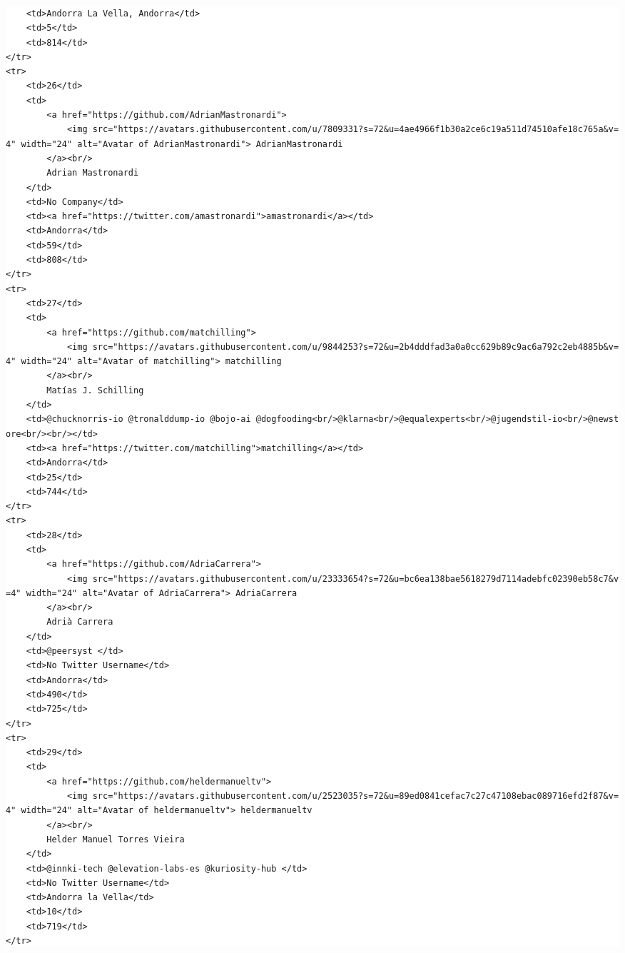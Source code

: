 		<td>Andorra La Vella, Andorra</td>
		<td>5</td>
		<td>814</td>
	</tr>
	<tr>
		<td>26</td>
		<td>
			<a href="https://github.com/AdrianMastronardi">
				<img src="https://avatars.githubusercontent.com/u/7809331?s=72&u=4ae4966f1b30a2ce6c19a511d74510afe18c765a&v=4" width="24" alt="Avatar of AdrianMastronardi"> AdrianMastronardi
			</a><br/>
			Adrian Mastronardi
		</td>
		<td>No Company</td>
		<td><a href="https://twitter.com/amastronardi">amastronardi</a></td>
		<td>Andorra</td>
		<td>59</td>
		<td>808</td>
	</tr>
	<tr>
		<td>27</td>
		<td>
			<a href="https://github.com/matchilling">
				<img src="https://avatars.githubusercontent.com/u/9844253?s=72&u=2b4dddfad3a0a0cc629b89c9ac6a792c2eb4885b&v=4" width="24" alt="Avatar of matchilling"> matchilling
			</a><br/>
			Matías J. Schilling
		</td>
		<td>@chucknorris-io @tronalddump-io @bojo-ai @dogfooding<br/>@klarna<br/>@equalexperts<br/>@jugendstil-io<br/>@newstore<br/><br/></td>
		<td><a href="https://twitter.com/matchilling">matchilling</a></td>
		<td>Andorra</td>
		<td>25</td>
		<td>744</td>
	</tr>
	<tr>
		<td>28</td>
		<td>
			<a href="https://github.com/AdriaCarrera">
				<img src="https://avatars.githubusercontent.com/u/23333654?s=72&u=bc6ea138bae5618279d7114adebfc02390eb58c7&v=4" width="24" alt="Avatar of AdriaCarrera"> AdriaCarrera
			</a><br/>
			Adrià Carrera
		</td>
		<td>@peersyst </td>
		<td>No Twitter Username</td>
		<td>Andorra</td>
		<td>490</td>
		<td>725</td>
	</tr>
	<tr>
		<td>29</td>
		<td>
			<a href="https://github.com/heldermanueltv">
				<img src="https://avatars.githubusercontent.com/u/2523035?s=72&u=89ed0841cefac7c27c47108ebac089716efd2f87&v=4" width="24" alt="Avatar of heldermanueltv"> heldermanueltv
			</a><br/>
			Helder Manuel Torres Vieira
		</td>
		<td>@innki-tech @elevation-labs-es @kuriosity-hub </td>
		<td>No Twitter Username</td>
		<td>Andorra la Vella</td>
		<td>10</td>
		<td>719</td>
	</tr>
